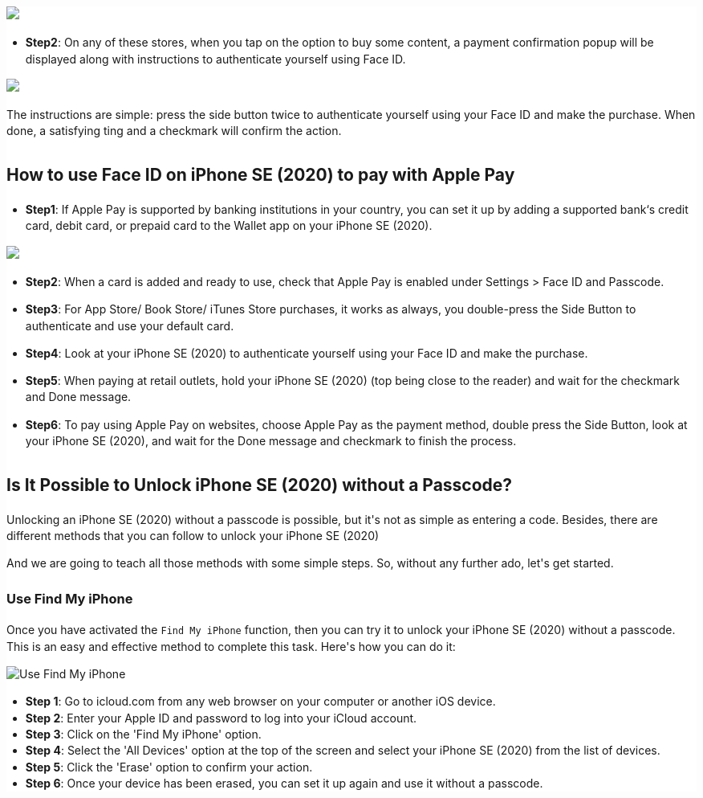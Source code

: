 ![](https://tools.techidaily.com/images/apps/wondershare/dr.fone-ios-unlock/how-to-remove-face-id-on-iphone/2.avif)

- **Step2**: On any of these stores, when you tap on the option to buy some content, a payment confirmation popup will be displayed along with instructions to authenticate yourself using Face ID.

![](https://tools.techidaily.com/images/apps/wondershare/dr.fone-ios-unlock/how-to-remove-face-id-on-iphone/3.avif)

The instructions are simple: press the side button twice to authenticate yourself using your Face ID and make the purchase.
When done, a satisfying ting and a checkmark will confirm the action.

## How to use Face ID on iPhone SE (2020) to pay with Apple Pay

- **Step1**: If Apple Pay is supported by banking institutions in your country, you can set it up by adding a supported bank‘s credit card, debit card, or prepaid card to the Wallet app on your iPhone SE (2020).

![](https://tools.techidaily.com/images/apps/wondershare/dr.fone-ios-unlock/how-to-remove-face-id-on-iphone/4.avif)

- **Step2**: When a card is added and ready to use, check that Apple Pay is enabled under Settings > Face ID and Passcode.

- **Step3**: For App Store/ Book Store/ iTunes Store purchases, it works as always, you double-press the Side Button to authenticate and use your default card.

- **Step4**: Look at your iPhone SE (2020) to authenticate yourself using your Face ID and make the purchase.

- **Step5**: When paying at retail outlets, hold your iPhone SE (2020) (top being close to the reader) and wait for the checkmark and Done message.

- **Step6**: To pay using Apple Pay on websites, choose Apple Pay as the payment method, double press the Side Button, look at your iPhone SE (2020), and wait for the Done message and checkmark to finish the process.

## Is It Possible to Unlock iPhone SE (2020) without a Passcode?

Unlocking an iPhone SE (2020) without a passcode is possible, but it's not as simple as entering a code. Besides, there are different methods that you can follow to unlock your iPhone SE (2020)

And we are going to teach all those methods with some simple steps. So, without any further ado, let's get started.

### Use Find My iPhone

Once you have activated the `Find My iPhone` function, then you can try it to unlock your iPhone SE (2020) without a passcode. This is an easy and effective method to complete this task. Here's how you can do it:

![Use Find My iPhone](https://tools.techidaily.com/images/apps/wondershare/dr.fone-ios-unlock/unlock-iphone-without-passcode/1.avif)

- **Step 1**: Go to icloud.com from any web browser on your computer or another iOS device.
- **Step 2**: Enter your Apple ID and password to log into your iCloud account.
- **Step 3**: Click on the 'Find My iPhone' option.
- **Step 4**: Select the 'All Devices' option at the top of the screen and select your iPhone SE (2020) from the list of devices.
- **Step 5**: Click the 'Erase' option to confirm your action.
- **Step 6**: Once your device has been erased, you can set it up again and use it without a passcode.
